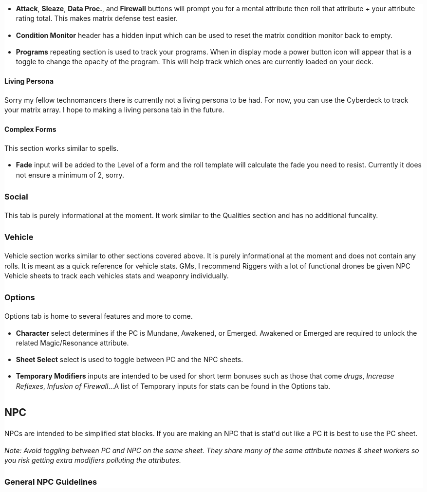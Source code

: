 * **Attack**, **Sleaze**, **Data Proc.**, and **Firewall** buttons will prompt you for a mental attribute then roll that attribute + your attribute rating total. This makes matrix defense test easier.
* **Condition Monitor** header has a hidden input which can be used to reset the matrix condition monitor back to empty.

* **Programs** repeating section is used to track your programs. When in display mode a power button icon will appear that is a toggle to change the opacity of the program. This will help track which ones are currently loaded on your deck.

#### Living Persona

Sorry my fellow technomancers there is currently not a living persona to be had. For now, you can use the Cyberdeck to track your matrix array. I hope to making a living persona tab in the future.

#### Complex Forms

This section works similar to spells.

* **Fade** input will be added to the Level of a form and the roll template will calculate the fade you need to resist. Currently it does not ensure a minimum of 2, sorry.


### Social

This tab is purely informational at the moment. It work similar to the Qualities section and has no additional funcality.

### Vehicle

Vehicle section works similar to other sections covered above. It is purely informational at the moment and does not contain any rolls. It is meant as a quick reference for vehicle stats. GMs, I recommend Riggers with a lot of functional drones be given NPC Vehicle sheets to track each vehicles stats and weaponry individually.

### Options

Options tab is home to several features and more to come.

* **Character** select determines if the PC is Mundane, Awakened, or Emerged. Awakened or Emerged are required to unlock the related Magic/Resonance attribute.
* **Sheet Select** select is used to toggle between PC and the NPC sheets.

* **Temporary Modifiers** inputs are intended to be used for short term bonuses such as those that come *drugs*, *Increase Reflexes*, *Infusion of Firewall*...A list of Temporary inputs for stats can be found in the Options tab.

## NPC

NPCs are intended to be simplified stat blocks. If you are making an NPC that is stat'd out like a PC it is best to use the PC sheet.

*Note: Avoid toggling between PC and NPC on the same sheet. They share many of the same attribute names & sheet workers so you risk getting extra modifiers polluting the attributes.*

### General NPC Guidelines
